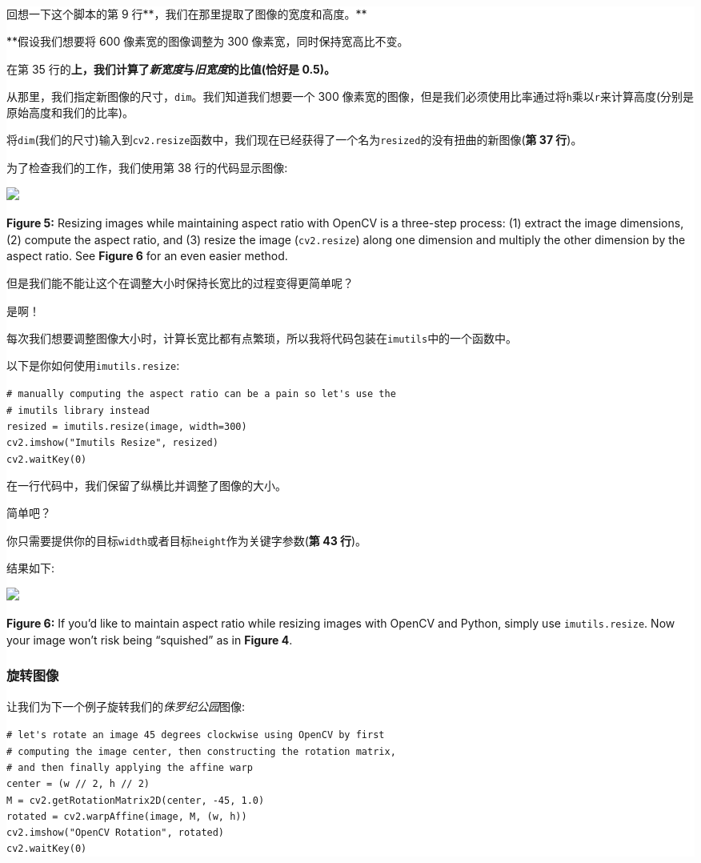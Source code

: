 回想一下这个脚本的第 9 行**，我们在那里提取了图像的宽度和高度。**

 **假设我们想要将 600 像素宽的图像调整为 300 像素宽，同时保持宽高比不变。

在第 35 行的**上，我们计算了*新宽度*与*旧宽度*的比值(恰好是 0.5)。**

从那里，我们指定新图像的尺寸，`dim`。我们知道我们想要一个 300 像素宽的图像，但是我们必须使用比率通过将`h`乘以`r`来计算高度(分别是原始高度和我们的比率)。

将`dim`(我们的尺寸)输入到`cv2.resize`函数中，我们现在已经获得了一个名为`resized`的没有扭曲的新图像(**第 37 行**)。

为了检查我们的工作，我们使用第 38 行的代码显示图像:

[![](../Images/f3c25d9104fc6d21efbf1b3fa3f0fb53.png)](https://pyimagesearch.com/wp-content/uploads/2018/05/opencv_tutorial_ar_resize.jpg)

**Figure 5:** Resizing images while maintaining aspect ratio with OpenCV is a three-step process: (1) extract the image dimensions, (2) compute the aspect ratio, and (3) resize the image (`cv2.resize`) along one dimension and multiply the other dimension by the aspect ratio. See **Figure 6** for an even easier method.

但是我们能不能让这个在调整大小时保持长宽比的过程变得更简单呢？

是啊！

每次我们想要调整图像大小时，计算长宽比都有点繁琐，所以我将代码包装在`imutils`中的一个函数中。

以下是你如何使用`imutils.resize`:

```
# manually computing the aspect ratio can be a pain so let's use the
# imutils library instead
resized = imutils.resize(image, width=300)
cv2.imshow("Imutils Resize", resized)
cv2.waitKey(0)

```

在一行代码中，我们保留了纵横比并调整了图像的大小。

简单吧？

你只需要提供你的目标`width`或者目标`height`作为关键字参数(**第 43 行**)。

结果如下:

[![](../Images/3f6a113a80b72e17f2fc669b6ac4a2c1.png)](https://pyimagesearch.com/wp-content/uploads/2018/05/opencv_tutorial_imutils_resize.jpg)

**Figure 6:** If you’d like to maintain aspect ratio while resizing images with OpenCV and Python, simply use `imutils.resize`. Now your image won’t risk being “squished” as in **Figure 4**.

### 旋转图像

让我们为下一个例子旋转我们的*侏罗纪公园*图像:

```
# let's rotate an image 45 degrees clockwise using OpenCV by first
# computing the image center, then constructing the rotation matrix,
# and then finally applying the affine warp
center = (w // 2, h // 2)
M = cv2.getRotationMatrix2D(center, -45, 1.0)
rotated = cv2.warpAffine(image, M, (w, h))
cv2.imshow("OpenCV Rotation", rotated)
cv2.waitKey(0)

```
